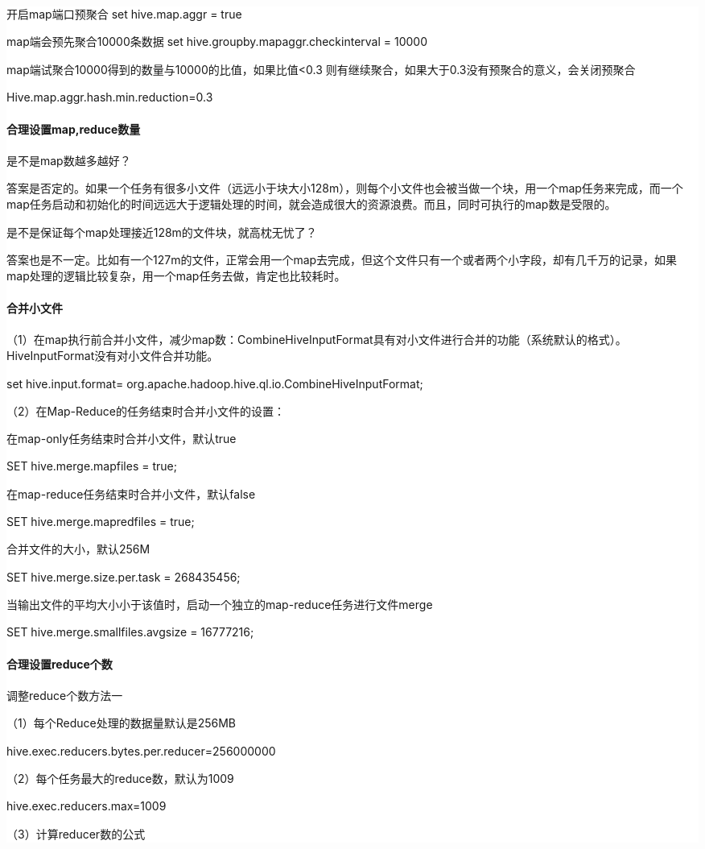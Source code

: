 

开启map端口预聚合
set hive.map.aggr = true

map端会预先聚合10000条数据
set hive.groupby.mapaggr.checkinterval = 10000

map端试聚合10000得到的数量与10000的比值，如果比值<0.3 则有继续聚合，如果大于0.3没有预聚合的意义，会关闭预聚合

Hive.map.aggr.hash.min.reduction=0.3



#### 合理设置map,reduce数量

是不是map数越多越好？

答案是否定的。如果一个任务有很多小文件（远远小于块大小128m），则每个小文件也会被当做一个块，用一个map任务来完成，而一个map任务启动和初始化的时间远远大于逻辑处理的时间，就会造成很大的资源浪费。而且，同时可执行的map数是受限的。

是不是保证每个map处理接近128m的文件块，就高枕无忧了？

答案也是不一定。比如有一个127m的文件，正常会用一个map去完成，但这个文件只有一个或者两个小字段，却有几千万的记录，如果map处理的逻辑比较复杂，用一个map任务去做，肯定也比较耗时。

#### 合并小文件

（1）在map执行前合并小文件，减少map数：CombineHiveInputFormat具有对小文件进行合并的功能（系统默认的格式）。HiveInputFormat没有对小文件合并功能。

set hive.input.format= org.apache.hadoop.hive.ql.io.CombineHiveInputFormat;

（2）在Map-Reduce的任务结束时合并小文件的设置：

在map-only任务结束时合并小文件，默认true

SET hive.merge.mapfiles = true;

在map-reduce任务结束时合并小文件，默认false

SET hive.merge.mapredfiles = true;

合并文件的大小，默认256M

SET hive.merge.size.per.task = 268435456;

当输出文件的平均大小小于该值时，启动一个独立的map-reduce任务进行文件merge

SET hive.merge.smallfiles.avgsize = 16777216;





#### 合理设置reduce个数

调整reduce个数方法一

（1）每个Reduce处理的数据量默认是256MB

hive.exec.reducers.bytes.per.reducer=256000000

（2）每个任务最大的reduce数，默认为1009

hive.exec.reducers.max=1009

（3）计算reducer数的公式
